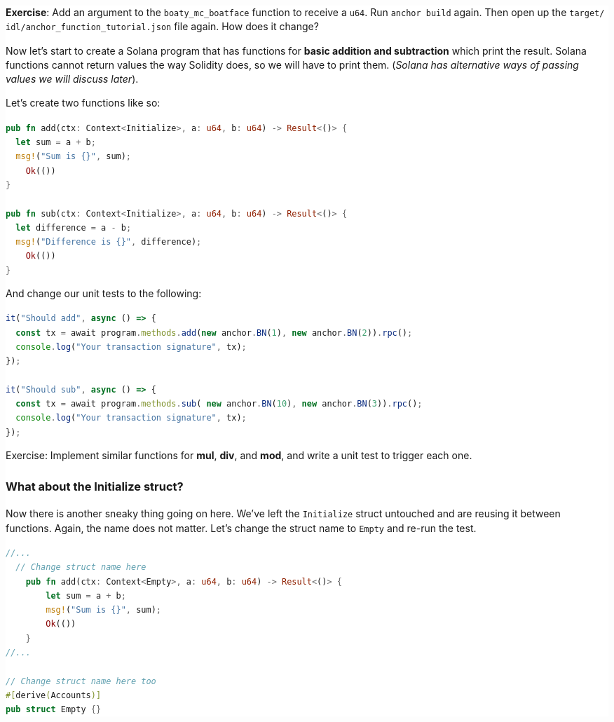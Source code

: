 **Exercise**: Add an argument to the `boaty_mc_boatface` function to receive a `u64`. Run `anchor build` again. Then open up the `target/idl/anchor_function_tutorial.json` file again. How does it change?

Now let’s start to create a Solana program that has functions for **basic addition and subtraction** which print the result. Solana functions cannot return values the way Solidity does, so we will have to print them. (*Solana has alternative ways of passing values we will discuss later*).

Let’s create two functions like so:

```rust
pub fn add(ctx: Context<Initialize>, a: u64, b: u64) -> Result<()> {
  let sum = a + b;
  msg!("Sum is {}", sum);  
	Ok(())
}

pub fn sub(ctx: Context<Initialize>, a: u64, b: u64) -> Result<()> {
  let difference = a - b;
  msg!("Difference is {}", difference);  
	Ok(())
}
```

And change our unit tests to the following:

```typescript
it("Should add", async () => {
  const tx = await program.methods.add(new anchor.BN(1), new anchor.BN(2)).rpc();
  console.log("Your transaction signature", tx);
});

it("Should sub", async () => {
  const tx = await program.methods.sub( new anchor.BN(10), new anchor.BN(3)).rpc();
  console.log("Your transaction signature", tx);
});
```

Exercise: Implement similar functions for **mul**, **div**, and **mod**, and write a unit test to trigger each one.

  

### What about the Initialize struct?

Now there is another sneaky thing going on here. We’ve left the `Initialize` struct untouched and are reusing it between functions. Again, the name does not matter. Let’s change the struct name to `Empty` and re-run the test.

```rust
//...
  // Change struct name here
	pub fn add(ctx: Context<Empty>, a: u64, b: u64) -> Result<()> {
	    let sum = a + b;
	    msg!("Sum is {}", sum);
	    Ok(())
	}
//...

// Change struct name here too
#[derive(Accounts)]
pub struct Empty {}
```
